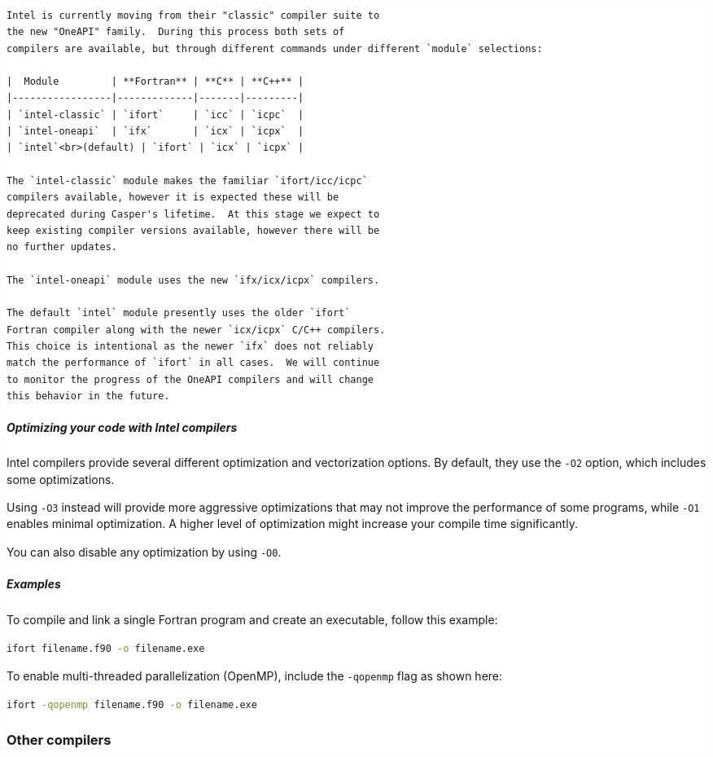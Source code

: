     Intel is currently moving from their "classic" compiler suite to
    the new "OneAPI" family.  During this process both sets of
    compilers are available, but through different commands under different `module` selections:

    |  Module         | **Fortran** | **C** | **C++** |
    |-----------------|-------------|-------|---------|
    | `intel-classic` | `ifort`     | `icc` | `icpc`  |
    | `intel-oneapi`  | `ifx`       | `icx` | `icpx`  |
    | `intel`<br>(default) | `ifort` | `icx` | `icpx` |

    The `intel-classic` module makes the familiar `ifort/icc/icpc`
    compilers available, however it is expected these will be
    deprecated during Casper's lifetime.  At this stage we expect to
    keep existing compiler versions available, however there will be
    no further updates.

    The `intel-oneapi` module uses the new `ifx/icx/icpx` compilers.

    The default `intel` module presently uses the older `ifort`
    Fortran compiler along with the newer `icx/icpx` C/C++ compilers.
    This choice is intentional as the newer `ifx` does not reliably
    match the performance of `ifort` in all cases.  We will continue
    to monitor the progress of the OneAPI compilers and will change
    this behavior in the future.


##### Optimizing your code with Intel compilers

Intel compilers provide several different optimization and vectorization
options. By default, they use the `-O2` option, which includes some
optimizations.

Using `-O3` instead will provide more aggressive optimizations that
may not improve the performance of some programs, while `-O1` enables
minimal optimization. A higher level of optimization might increase your
compile time significantly.

You can also disable any optimization by using `-O0`.


##### Examples

To compile and link a single Fortran program and create an executable,
follow this example:
```sh
ifort filename.f90 -o filename.exe
```

To enable multi-threaded parallelization (OpenMP), include
the `-qopenmp` flag as shown here:
```sh
ifort -qopenmp filename.f90 -o filename.exe
```


### Other compilers
